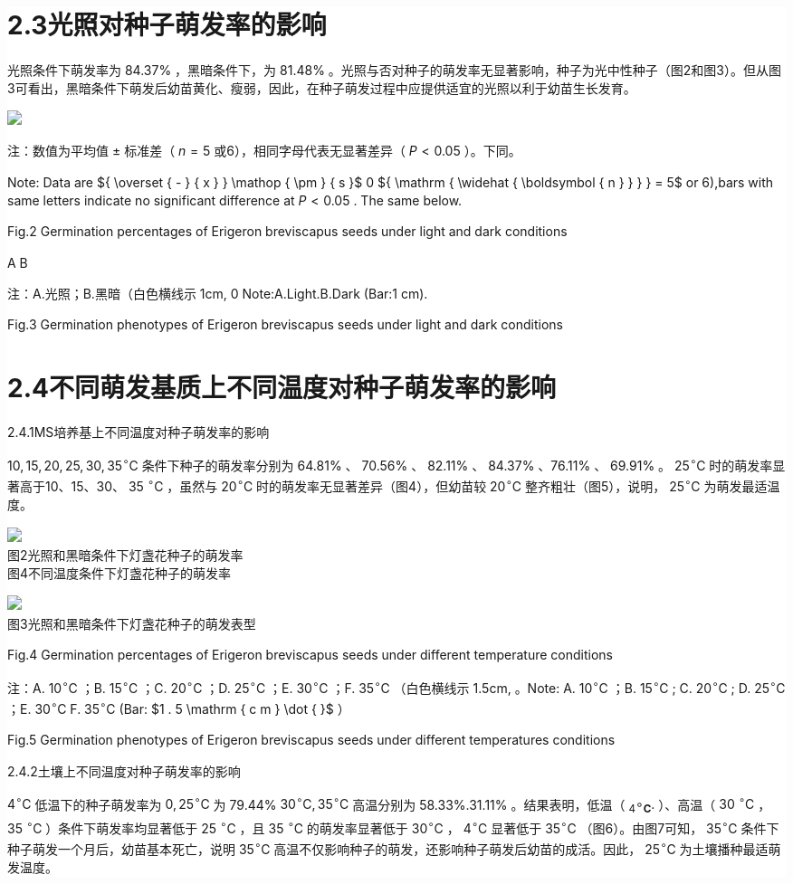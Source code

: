 # 2.3光照对种子萌发率的影响

光照条件下萌发率为 $8 4 . 3 7 \%$ ，黑暗条件下，为 $8 1 . 4 8 \%$ 。光照与否对种子的萌发率无显著影响，种子为光中性种子（图2和图3）。但从图3可看出，黑暗条件下萌发后幼苗黄化、瘦弱，因此，在种子萌发过程中应提供适宜的光照以利于幼苗生长发育。

![](images/5760206d57fe01b586fe2764703fb5de3d387cc8e1e104951530a68f0d5a5469.jpg)

注：数值为平均值 $\pm$ 标准差（ $n = 5$ 或6），相同字母代表无显著差异（ $P { < } 0 . 0 5$ ）。下同。

Note: Data are ${ \overset { - } { x } } \mathop { \pm } { s }$ 0 ${ \mathrm { \widehat { \boldsymbol { n } } } } = 5$ or 6),bars with same letters indicate no significant difference at $P { < } 0 . 0 5$ . The same below.

Fig.2 Germination percentages of Erigeron breviscapus seeds under light and dark conditions

A B

注：A.光照；B.黑暗（白色横线示 $1 \mathrm { c m } ,$ 0 Note:A.Light.B.Dark (Bar:1 cm).

Fig.3 Germination phenotypes of Erigeron breviscapus seeds under light and dark conditions

# 2.4不同萌发基质上不同温度对种子萌发率的影响

2.4.1MS培养基上不同温度对种子萌发率的影响

$1 0 , 1 5 , 2 0 , 2 5 , 3 0 , 3 5 ^ { \circ } \mathrm { C }$ 条件下种子的萌发率分别为 $6 4 . 8 1 \%$ 、 $7 0 . 5 6 \%$ 、 $8 2 . 1 1 \%$ 、 $8 4 . 3 7 \%$ 、$7 6 . 1 1 \%$ 、 $6 9 . 9 1 \%$ 。 $2 5 ^ { \circ } \mathrm { C }$ 时的萌发率显著高于10、15、30、 $3 5 ~ ^ { \circ } \mathrm { C }$ ，虽然与 $2 0 { } ^ { \circ } \mathrm { C }$ 时的萌发率无显著差异（图4），但幼苗较 $2 0 { } ^ { \circ } \mathrm { C }$ 整齐粗壮（图5），说明， $2 5 ^ { \circ } \mathrm { C }$ 为萌发最适温度。

![](images/08c409b55e02dcacffaf28051cd275edafd4b8f4b844b481fb6b7d07d711a3cf.jpg)  
图2光照和黑暗条件下灯盏花种子的萌发率  
图4不同温度条件下灯盏花种子的萌发率

![](images/3d3a666d5051191a37122f9572da1381aa9cc871da9cfcb87e8805e72b7fab72.jpg)  
图3光照和黑暗条件下灯盏花种子的萌发表型

Fig.4 Germination percentages of Erigeron breviscapus seeds under different temperature conditions

注：A. $1 0 ^ { \circ } \mathrm { C }$ ；B. $1 5 ^ { \circ } \mathrm { C }$ ；C. $2 0 { } ^ { \circ } \mathrm { C }$ ；D. $2 5 ^ { \circ } \mathrm { C }$ ；E. $3 0 ^ { \circ } \mathrm { C }$ ；F. $3 5 ^ { \circ } \mathrm { C }$ （白色横线示 $1 . 5 \mathrm { c m } ,$ 。Note: A. $1 0 ^ { \circ } \mathrm { C }$ ；B. $1 5 ^ { \circ } \mathrm { C }$ ; C. $2 0 { } ^ { \circ } \mathrm { C }$ ; D. $2 5 ^ { \circ } \mathrm { C }$ ；E. $3 0 ^ { \circ } \mathrm { C }$ F. $3 5 ^ { \circ } \mathrm { C }$ (Bar: $1 . 5 \mathrm { c m } \dot { }$ ）

Fig.5 Germination phenotypes of Erigeron breviscapus seeds under different temperatures conditions

2.4.2土壤上不同温度对种子萌发率的影响

$4 ^ { \circ } \mathrm { C }$ 低温下的种子萌发率为 $0 , 2 5 ^ { \circ } \mathrm { C }$ 为 $7 9 . 4 4 \%$ $3 0 ^ { \circ } \mathrm { C } , 3 5 ^ { \circ } \mathrm { C }$ 高温分别为 $5 8 . 3 3 \% . 3 1 . 1 1 \%$ 。结果表明，低温（ ${ } _ { 4 } \circ _ { \mathbf { C } } { } _ { } .$ ）、高温（ $3 0 ~ ^ { \circ } \mathrm { C }$ ， $3 5 ~ ^ { \circ } \mathrm { C }$ ）条件下萌发率均显著低于 $2 5 ~ ^ { \circ } \mathrm { C }$ ，且 $3 5 ~ ^ { \circ } \mathrm { C }$ 的萌发率显著低于 $3 0 ^ { \circ } \mathrm { C }$ ， $4 ^ { \circ } \mathrm { C }$ 显著低于 $3 5 ^ { \circ } \mathrm { C }$ （图6）。由图7可知， $3 5 ^ { \circ } \mathrm { C }$ 条件下种子萌发一个月后，幼苗基本死亡，说明 $3 5 ^ { \circ } \mathrm { C }$ 高温不仅影响种子的萌发，还影响种子萌发后幼苗的成活。因此， $2 5 ^ { \circ } \mathrm { C }$ 为土壤播种最适萌发温度。
